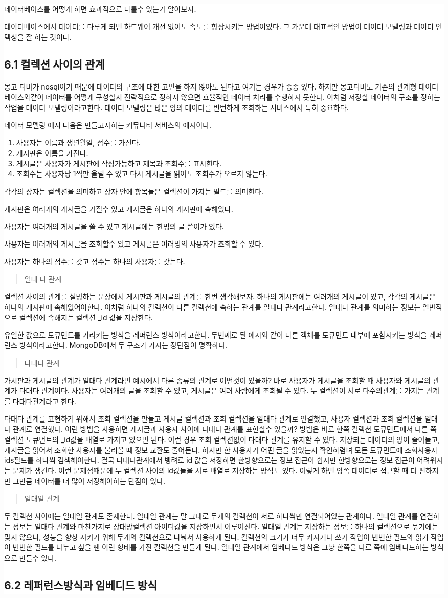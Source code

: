 데이터베이스를 어떻게 하면 효과적으로 다룰수 있는가 알아보자.

데이터베이스에서 데이터를 다루게 되면 하드웨어 개선 없이도 속도를 향상시키는 방법이있다. 그 가운데 대표적인 방법이 데이터 모델링과 데이터 인덱싱을 잘 하는 것이다.

## 6.1 컬렉션 사이의 관계

몽고 디비가 nosql이기 때문에 데이터의 구조에 대한 고민을 하지 않아도 된다고 여기는 경우가 종종 있다. 하지만 몽고디비도 기존의 관계형 데이터베이스와같이 데이터를 어떻게 구성할지 전략적으로 정하지 않으면 효율적인 데이터 처리를 수행하지 못한다. 이처럼 저장할 데이터의 구조를 정하는 작업을 데이터 모델링이라고한다. 데이터 모델링은 많은 양의 데이터를 빈번하게 조회하는 서비스에서 특히 중요하다. 


데이터 모델링 예시 다음은 만들고자하는 커뮤니티 서비스의 예시이다. 

1. 사용자는 이름과 생년월일, 점수를 가진다.
2. 게시판은 이름을 가진다.
3. 게시글은 사용자가 게시판에 작성가능하고 제목과 조회수를 표시한다. 
4. 조회수는 사용자당 1씩만 올릴 수 있고 다시 게시글을 읽어도 조회수가 오르지 않는다.

각각의 상자는 컬렉션을 의미하고 상자 안에 항목들은 컬렉션이 가지는 필드를 의미한다. 

게시판은 여러개의 게시글을 가질수 있고 게시글은 하나의 게시판에 속해있다.

사용자는 여러개의 게시글을 쓸 수 있고 게시글에는 한명의 글 쓴이가 있다.

사용자는 여러개의 게시글을 조회할수 있고 게시글은 여러명의 사용자가 조회할 수 있다.

사용자는 하나의 점수를 갖고 점수는 하나의 사용자를 갖는다.

> 일대 다 관계

컬렉션 사이의 관계를 설명하는 문장에서 게시판과 게시글의 관계를 한번 생각해보자. 
하나의 게시판에는 여러개의 게시글이 있고, 각각의 게시글은 하나의 게시판에 속해있어야한다. 이처럼 하나의 컬렉션이 다른 컬렉션에 속하는 관계를 일대다 관계라고한다. 일대다 관계를 의미하는 정보는 일반적으로 컬렉션에 속해지는 컬렉션 _id 값을 저장한다.

유일한 값으로 도큐먼트를 가리키는 방식을 레퍼런스 방식이라고한다. 두번째로 된 예시와 같이 다른 객체를 도큐먼트 내부에 포함시키는 방식을 레퍼런스 방식이라고한다. MongoDB에서 두 구조가 가지는 장단점이 명확하다.

> 다대다 관계

가시판과 게시글의 관계가 일대다 관계라면 예시에서 다른 종류의 관계로 어떤것이 있을까? 바로 사용자가 게시글을 조회할 때 사용자와 게시글의 관계가 다대다 관계이다. 사용자는 여러개의 글을 조회할 수 있고, 게시글은 여러 사람에게 조회될 수 있다. 두 컬렉션이 서로 다수의관계를 가지는 관계를 다대다관계라고 한다.

다대다 관계를 표현하기 위해서 조회 컬렉션을 만들고 게시글 컬렉션과 조회 컬렉션을 일대다 관계로 연결했고, 사용자 컬렉션과 조회 컬렉션을 일대다 관계로 연결했다. 이런 방법을 사용하면 게시글과 사용자 사이에 다대다 관계를 표현할수 있을까? 방법은 바로 한쪽 컬렉션 도큐먼트에서 다른 쪽 컬렉션 도큐먼트의 _id값을 배열로 가지고 있으면 된다.  이런 경우 조회 컬렉션없이 다대다 관계를 유지할 수 있다. 저장되는 데이터의 양이 줄어들고, 게시글을 읽어서 조회한 사용자를 불러올 때 정보 교환도 줄어든다. 하지만 한 사용자가 어떤 글을 읽었는지 확인하렴녀 모든 도큐먼트에 조회사용자 ids필드를 하나씩 검색해야한다. 결국 다대다관계에서 뱅려로 id 값을 저장하면 한방향으로는 정보 접근이 쉽지만 한방향으로는 정보 접근이 어려워지는 문제가 생긴다. 이런 문제점때문에 두 컬렉션 사이의 id값들을 서로 배열로 저장하는 방식도 있다. 이렇게 하면 양쪽 데이터로 접근할 때 더 편하지만 그만큼 데이터를 더 많이 저장해야하는 단점이 있다.

> 일대일 관계

두 컬렉션 사이에는 일대일 관계도 존재한다. 일대일 관계는 말 그대로 두개의 컬렉션이 서로 하나씩만 연결되어있는 관계이다. 일대일 관계를 연결하는 정보는 일대다 관계와 마찬가지로 상대방컬렉션 아이디값을 저장하면서 이루어진다. 일대일 관계는 저장하는 정보를 하나의 컬렉션으로 묶기에는 맞지 않으나, 성능을 향상 시키기 위해 두개의 컬렉션으로 나눠서 사용하게 된다. 컬렉션의 크기가 너무 커지거나 쓰기 작업이 빈번한 필드와 읽기 작업이 빈번한 필드를 나누고 싶을 땐 이런 형태를 가진 컬렉션을 만들게 된다. 일대일 관계에서 임베디드 방식은 그냥 한쪽을 다르 쪽에 임베디드하는 방식으로 만들수 있다.

## 6.2 레퍼런스방식과 임베디드 방식
